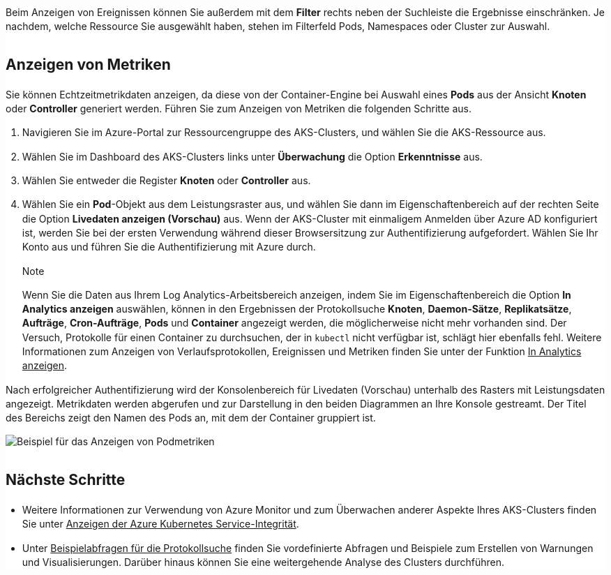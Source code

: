 Beim Anzeigen von Ereignissen können Sie außerdem mit dem **Filter** rechts neben der Suchleiste die Ergebnisse einschränken. Je nachdem, welche Ressource Sie ausgewählt haben, stehen im Filterfeld Pods, Namespaces oder Cluster zur Auswahl.  

## <a name="view-metrics"></a>Anzeigen von Metriken 

Sie können Echtzeitmetrikdaten anzeigen, da diese von der Container-Engine bei Auswahl eines **Pods** aus der Ansicht **Knoten** oder **Controller** generiert werden. Führen Sie zum Anzeigen von Metriken die folgenden Schritte aus.

1. Navigieren Sie im Azure-Portal zur Ressourcengruppe des AKS-Clusters, und wählen Sie die AKS-Ressource aus.

2. Wählen Sie im Dashboard des AKS-Clusters links unter **Überwachung** die Option **Erkenntnisse** aus. 

3. Wählen Sie entweder die Register **Knoten** oder **Controller** aus.

4. Wählen Sie ein **Pod**-Objekt aus dem Leistungsraster aus, und wählen Sie dann im Eigenschaftenbereich auf der rechten Seite die Option **Livedaten anzeigen (Vorschau)** aus. Wenn der AKS-Cluster mit einmaligem Anmelden über Azure AD konfiguriert ist, werden Sie bei der ersten Verwendung während dieser Browsersitzung zur Authentifizierung aufgefordert. Wählen Sie Ihr Konto aus und führen Sie die Authentifizierung mit Azure durch.  

    >[!NOTE]
    >Wenn Sie die Daten aus Ihrem Log Analytics-Arbeitsbereich anzeigen, indem Sie im Eigenschaftenbereich die Option **In Analytics anzeigen** auswählen, können in den Ergebnissen der Protokollsuche **Knoten**, **Daemon-Sätze**, **Replikatsätze**, **Aufträge**, **Cron-Aufträge**, **Pods** und **Container** angezeigt werden, die möglicherweise nicht mehr vorhanden sind. Der Versuch, Protokolle für einen Container zu durchsuchen, der in `kubectl` nicht verfügbar ist, schlägt hier ebenfalls fehl. Weitere Informationen zum Anzeigen von Verlaufsprotokollen, Ereignissen und Metriken finden Sie unter der Funktion [In Analytics anzeigen](container-insights-log-search.md#search-logs-to-analyze-data).  

Nach erfolgreicher Authentifizierung wird der Konsolenbereich für Livedaten (Vorschau) unterhalb des Rasters mit Leistungsdaten angezeigt. Metrikdaten werden abgerufen und zur Darstellung in den beiden Diagrammen an Ihre Konsole gestreamt. Der Titel des Bereichs zeigt den Namen des Pods an, mit dem der Container gruppiert ist.

![Beispiel für das Anzeigen von Podmetriken](./media/container-insights-livedata-overview/pod-properties-live-metrics.png)  

## <a name="next-steps"></a>Nächste Schritte

- Weitere Informationen zur Verwendung von Azure Monitor und zum Überwachen anderer Aspekte Ihres AKS-Clusters finden Sie unter [Anzeigen der Azure Kubernetes Service-Integrität](container-insights-analyze.md).

- Unter [Beispielabfragen für die Protokollsuche](container-insights-log-search.md#search-logs-to-analyze-data) finden Sie vordefinierte Abfragen und Beispiele zum Erstellen von Warnungen und Visualisierungen. Darüber hinaus können Sie eine weitergehende Analyse des Clusters durchführen.
